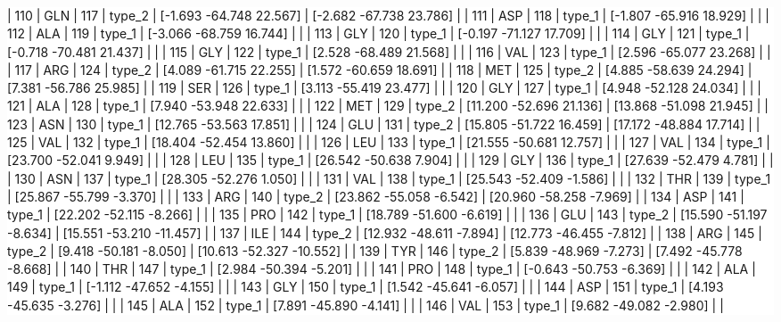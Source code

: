 | 110 | GLN       |  117 | type_2      | [-1.693 -64.748 22.567] | [-2.682 -67.738 23.786]  |
| 111 | ASP       |  118 | type_1      | [-1.807 -65.916 18.929] |                          |
| 112 | ALA       |  119 | type_1      | [-3.066 -68.759 16.744] |                          |
| 113 | GLY       |  120 | type_1      | [-0.197 -71.127 17.709] |                          |
| 114 | GLY       |  121 | type_1      | [-0.718 -70.481 21.437] |                          |
| 115 | GLY       |  122 | type_1      | [2.528 -68.489 21.568]  |                          |
| 116 | VAL       |  123 | type_1      | [2.596 -65.077 23.268]  |                          |
| 117 | ARG       |  124 | type_2      | [4.089 -61.715 22.255]  | [1.572 -60.659 18.691]   |
| 118 | MET       |  125 | type_2      | [4.885 -58.639 24.294]  | [7.381 -56.786 25.985]   |
| 119 | SER       |  126 | type_1      | [3.113 -55.419 23.477]  |                          |
| 120 | GLY       |  127 | type_1      | [4.948 -52.128 24.034]  |                          |
| 121 | ALA       |  128 | type_1      | [7.940 -53.948 22.633]  |                          |
| 122 | MET       |  129 | type_2      | [11.200 -52.696 21.136] | [13.868 -51.098 21.945]  |
| 123 | ASN       |  130 | type_1      | [12.765 -53.563 17.851] |                          |
| 124 | GLU       |  131 | type_2      | [15.805 -51.722 16.459] | [17.172 -48.884 17.714]  |
| 125 | VAL       |  132 | type_1      | [18.404 -52.454 13.860] |                          |
| 126 | LEU       |  133 | type_1      | [21.555 -50.681 12.757] |                          |
| 127 | VAL       |  134 | type_1      | [23.700 -52.041 9.949]  |                          |
| 128 | LEU       |  135 | type_1      | [26.542 -50.638 7.904]  |                          |
| 129 | GLY       |  136 | type_1      | [27.639 -52.479 4.781]  |                          |
| 130 | ASN       |  137 | type_1      | [28.305 -52.276 1.050]  |                          |
| 131 | VAL       |  138 | type_1      | [25.543 -52.409 -1.586] |                          |
| 132 | THR       |  139 | type_1      | [25.867 -55.799 -3.370] |                          |
| 133 | ARG       |  140 | type_2      | [23.862 -55.058 -6.542] | [20.960 -58.258 -7.969]  |
| 134 | ASP       |  141 | type_1      | [22.202 -52.115 -8.266] |                          |
| 135 | PRO       |  142 | type_1      | [18.789 -51.600 -6.619] |                          |
| 136 | GLU       |  143 | type_2      | [15.590 -51.197 -8.634] | [15.551 -53.210 -11.457] |
| 137 | ILE       |  144 | type_2      | [12.932 -48.611 -7.894] | [12.773 -46.455 -7.812]  |
| 138 | ARG       |  145 | type_2      | [9.418 -50.181 -8.050]  | [10.613 -52.327 -10.552] |
| 139 | TYR       |  146 | type_2      | [5.839 -48.969 -7.273]  | [7.492 -45.778 -8.668]   |
| 140 | THR       |  147 | type_1      | [2.984 -50.394 -5.201]  |                          |
| 141 | PRO       |  148 | type_1      | [-0.643 -50.753 -6.369] |                          |
| 142 | ALA       |  149 | type_1      | [-1.112 -47.652 -4.155] |                          |
| 143 | GLY       |  150 | type_1      | [1.542 -45.641 -6.057]  |                          |
| 144 | ASP       |  151 | type_1      | [4.193 -45.635 -3.276]  |                          |
| 145 | ALA       |  152 | type_1      | [7.891 -45.890 -4.141]  |                          |
| 146 | VAL       |  153 | type_1      | [9.682 -49.082 -2.980]  |                          |